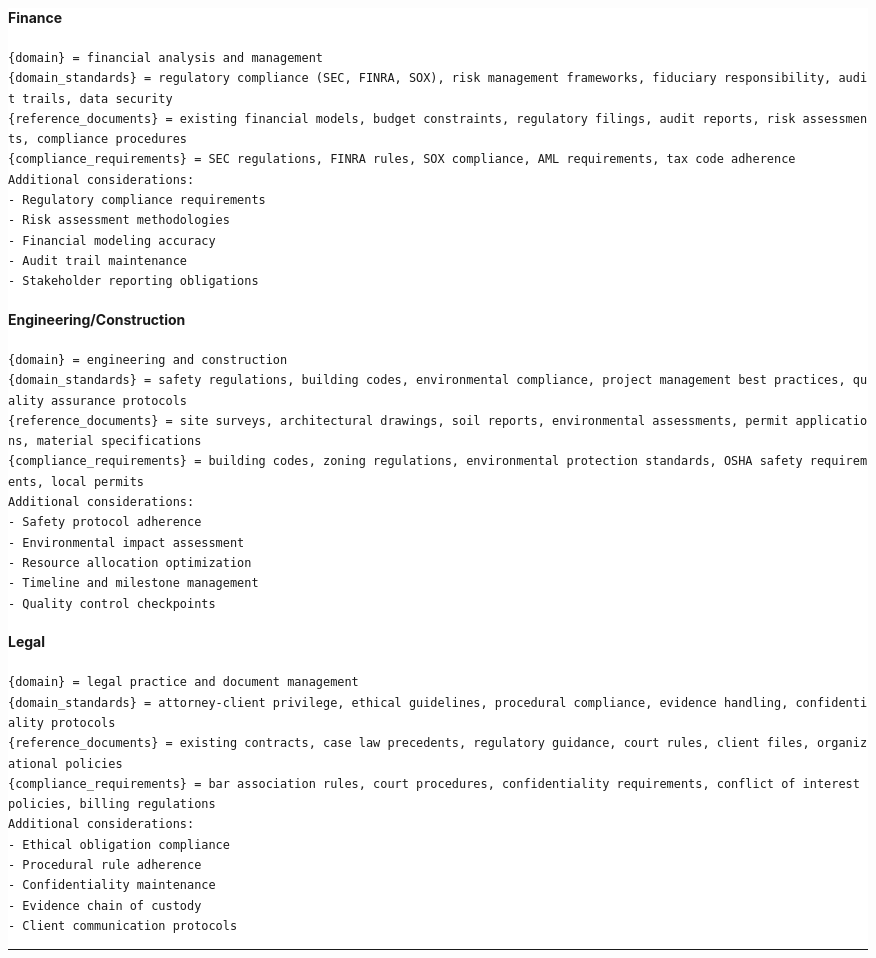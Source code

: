 #### Finance
```
{domain} = financial analysis and management
{domain_standards} = regulatory compliance (SEC, FINRA, SOX), risk management frameworks, fiduciary responsibility, audit trails, data security
{reference_documents} = existing financial models, budget constraints, regulatory filings, audit reports, risk assessments, compliance procedures
{compliance_requirements} = SEC regulations, FINRA rules, SOX compliance, AML requirements, tax code adherence
Additional considerations:
- Regulatory compliance requirements
- Risk assessment methodologies
- Financial modeling accuracy
- Audit trail maintenance
- Stakeholder reporting obligations
```

#### Engineering/Construction
```
{domain} = engineering and construction
{domain_standards} = safety regulations, building codes, environmental compliance, project management best practices, quality assurance protocols
{reference_documents} = site surveys, architectural drawings, soil reports, environmental assessments, permit applications, material specifications
{compliance_requirements} = building codes, zoning regulations, environmental protection standards, OSHA safety requirements, local permits
Additional considerations:
- Safety protocol adherence
- Environmental impact assessment
- Resource allocation optimization
- Timeline and milestone management
- Quality control checkpoints
```

#### Legal
```
{domain} = legal practice and document management
{domain_standards} = attorney-client privilege, ethical guidelines, procedural compliance, evidence handling, confidentiality protocols
{reference_documents} = existing contracts, case law precedents, regulatory guidance, court rules, client files, organizational policies
{compliance_requirements} = bar association rules, court procedures, confidentiality requirements, conflict of interest policies, billing regulations
Additional considerations:
- Ethical obligation compliance
- Procedural rule adherence
- Confidentiality maintenance
- Evidence chain of custody
- Client communication protocols
```

---
